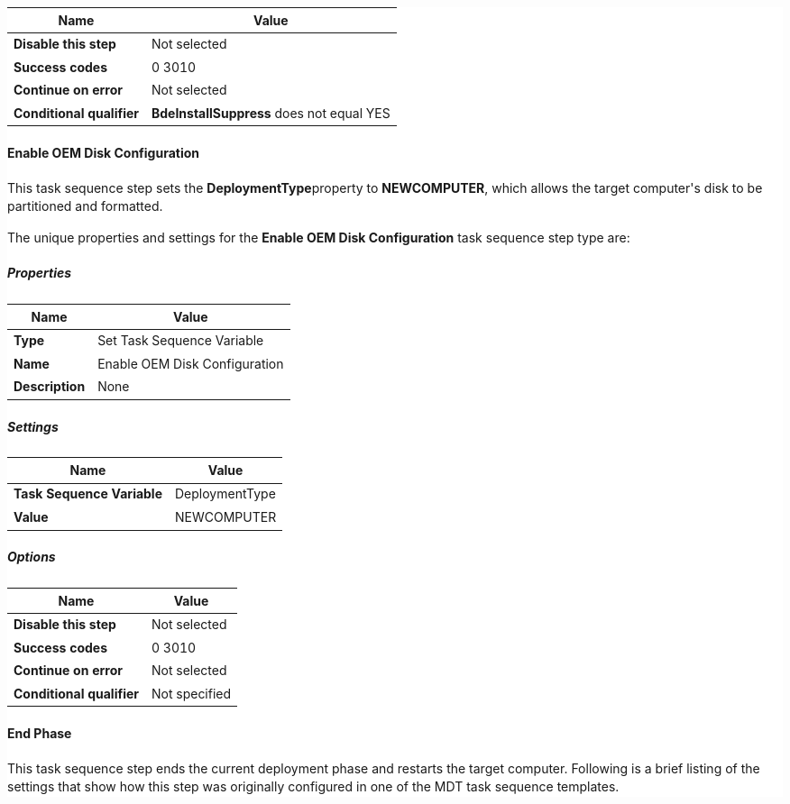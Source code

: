 |**Name**|**Value**|  
|-|-|  
|**Disable this step**|Not selected|  
|**Success codes**|0 3010|  
|**Continue on error**|Not selected|  
|**Conditional qualifier**|**BdeInstallSuppress** does not equal YES|  

#### Enable OEM Disk Configuration  
 This task sequence step sets the **DeploymentType**property to **NEWCOMPUTER**, which allows the target computer's disk to be partitioned and formatted.  

 The unique properties and settings for the **Enable OEM Disk Configuration** task sequence step type are:  

##### Properties  

|**Name**|**Value**|  
|-|-|  
|**Type**|Set Task Sequence Variable |  
|**Name**|Enable OEM Disk Configuration|  
|**Description**|None|  

##### Settings  

|**Name**|**Value**|  
|-|-|  
|**Task Sequence Variable**|DeploymentType|  
|**Value**|NEWCOMPUTER|  

##### Options  

|**Name**|**Value**|  
|-|-|  
|**Disable this step**|Not selected|  
|**Success codes**|0 3010|  
|**Continue on error**|Not selected|  
|**Conditional qualifier**|Not specified|  

#### End Phase  
 This task sequence step ends the current deployment phase and restarts the target computer. Following is a brief listing of the settings that show how this step was originally configured in one of the MDT task sequence templates.  
